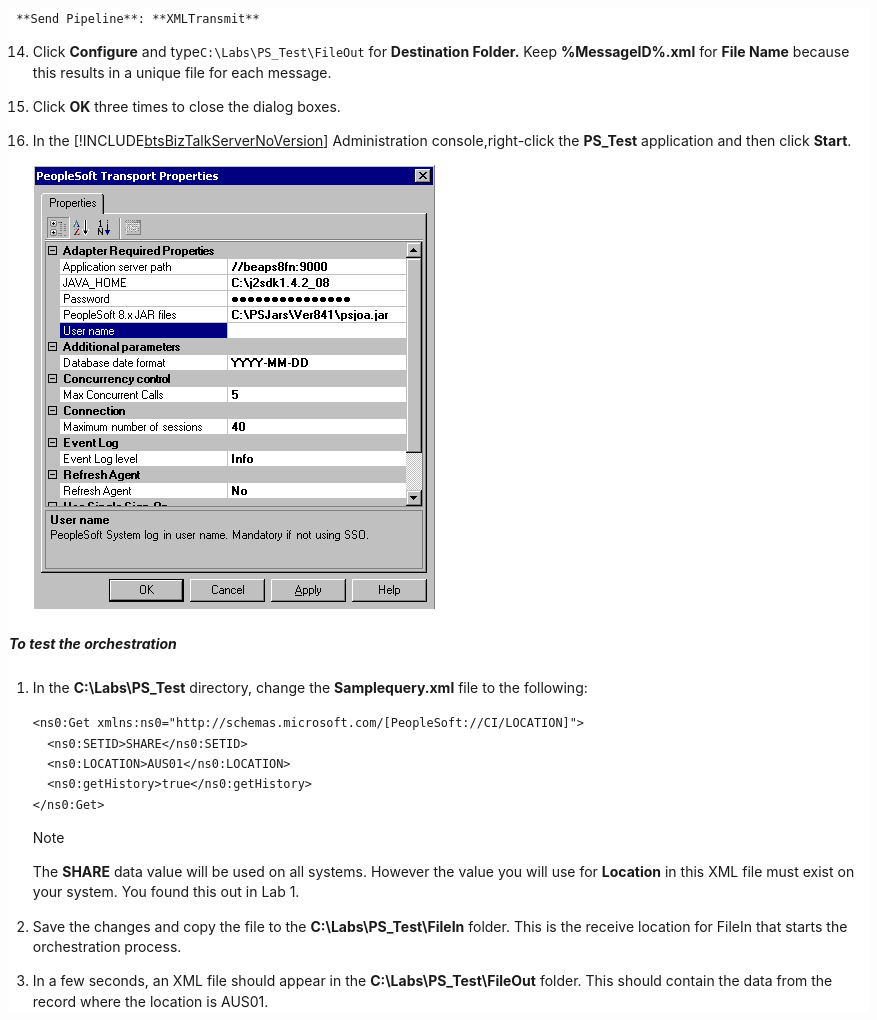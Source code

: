      **Send Pipeline**: **XMLTransmit**  
  
14. Click **Configure** and type`C:\Labs\PS_Test\FileOut` for **Destination Folder.** Keep **%MessageID%.xml** for **File Name** because this results in a unique file for each message.  
  
15. Click **OK** three times to close the dialog boxes.  
  
16. In the [!INCLUDE[btsBizTalkServerNoVersion](../includes/btsbiztalkservernoversion-md.md)] Administration console,right-click the **PS_Test** application and then click **Start**.  
  
     ![](../core/media/7bf30707-c7c6-409f-af18-9c9dfeb0de58.gif "7bf30707-c7c6-409f-af18-9c9dfeb0de58")  
  
##### To test the orchestration  
  
1.  In the **C:\Labs\PS_Test** directory, change the **Samplequery.xml** file to the following:  
  
    ```  
    <ns0:Get xmlns:ns0="http://schemas.microsoft.com/[PeopleSoft://CI/LOCATION]">  
      <ns0:SETID>SHARE</ns0:SETID>  
      <ns0:LOCATION>AUS01</ns0:LOCATION>  
      <ns0:getHistory>true</ns0:getHistory>  
    </ns0:Get>  
    ```  
  
    > [!NOTE]
    >  The **SHARE** data value will be used on all systems. However the value you will use for **Location** in this XML file must exist on your system. You found this out in Lab 1.  
  
2.  Save the changes and copy the file to the **C:\Labs\PS_Test\FileIn** folder. This is the receive location for FileIn that starts the orchestration process.  
  
3.  In a few seconds, an XML file should appear in the **C:\Labs\PS_Test\FileOut** folder. This should contain the data from the record where the location is AUS01.  
  